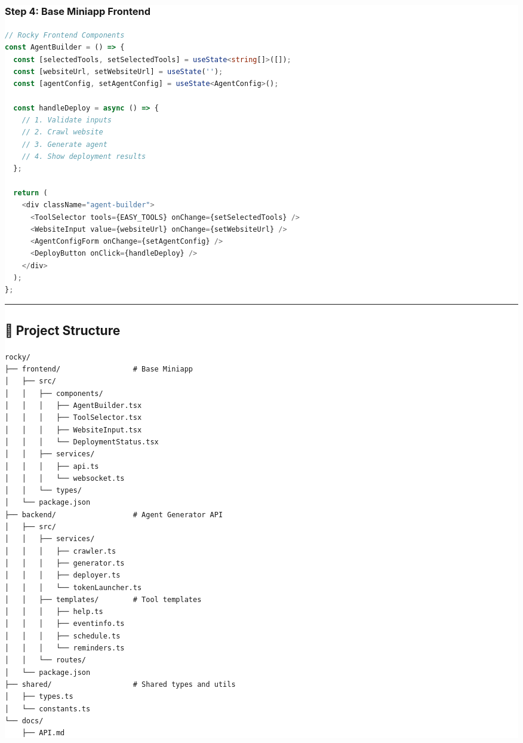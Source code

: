 ### **Step 4: Base Miniapp Frontend**
```typescript
// Rocky Frontend Components
const AgentBuilder = () => {
  const [selectedTools, setSelectedTools] = useState<string[]>([]);
  const [websiteUrl, setWebsiteUrl] = useState('');
  const [agentConfig, setAgentConfig] = useState<AgentConfig>();
  
  const handleDeploy = async () => {
    // 1. Validate inputs
    // 2. Crawl website
    // 3. Generate agent
    // 4. Show deployment results
  };
  
  return (
    <div className="agent-builder">
      <ToolSelector tools={EASY_TOOLS} onChange={setSelectedTools} />
      <WebsiteInput value={websiteUrl} onChange={setWebsiteUrl} />
      <AgentConfigForm onChange={setAgentConfig} />
      <DeployButton onClick={handleDeploy} />
    </div>
  );
};
```

---

## 📁 Project Structure

```
rocky/
├── frontend/                 # Base Miniapp
│   ├── src/
│   │   ├── components/
│   │   │   ├── AgentBuilder.tsx
│   │   │   ├── ToolSelector.tsx
│   │   │   ├── WebsiteInput.tsx
│   │   │   └── DeploymentStatus.tsx
│   │   ├── services/
│   │   │   ├── api.ts
│   │   │   └── websocket.ts
│   │   └── types/
│   └── package.json
├── backend/                  # Agent Generator API
│   ├── src/
│   │   ├── services/
│   │   │   ├── crawler.ts
│   │   │   ├── generator.ts
│   │   │   ├── deployer.ts
│   │   │   └── tokenLauncher.ts
│   │   ├── templates/        # Tool templates
│   │   │   ├── help.ts
│   │   │   ├── eventinfo.ts
│   │   │   ├── schedule.ts
│   │   │   └── reminders.ts
│   │   └── routes/
│   └── package.json
├── shared/                   # Shared types and utils
│   ├── types.ts
│   └── constants.ts
└── docs/
    ├── API.md
```